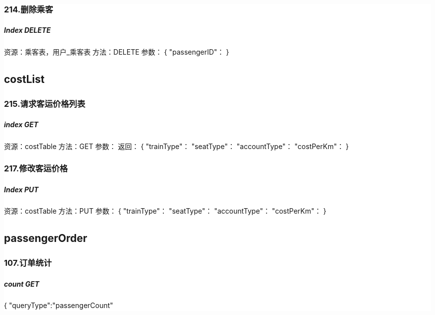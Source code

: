 ### 214.删除乘客

##### Index DELETE

资源：乘客表，用户_乘客表
方法：DELETE
参数：
{
"passengerID"：
}

## costList

### 215.请求客运价格列表

##### index GET

资源：costTable
方法：GET
参数：
返回：
{
"trainType"：
"seatType"：
"accountType"：
"costPerKm"：
}

### 217.修改客运价格

##### Index PUT

资源：costTable
方法：PUT
参数：
{
"trainType"：
"seatType"：
"accountType"：
"costPerKm"：
}

## passengerOrder



### 107.订单统计

##### count GET

{
"queryType":"passengerCount"
